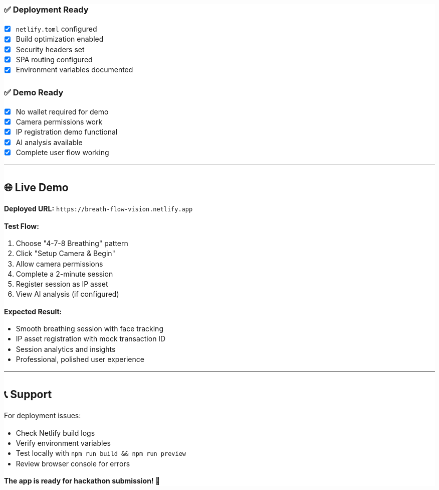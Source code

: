 ### **✅ Deployment Ready**
- [x] `netlify.toml` configured
- [x] Build optimization enabled
- [x] Security headers set
- [x] SPA routing configured
- [x] Environment variables documented

### **✅ Demo Ready**
- [x] No wallet required for demo
- [x] Camera permissions work
- [x] IP registration demo functional
- [x] AI analysis available
- [x] Complete user flow working

---

## 🌐 Live Demo

**Deployed URL:** `https://breath-flow-vision.netlify.app`

**Test Flow:**
1. Choose "4-7-8 Breathing" pattern
2. Click "Setup Camera & Begin"
3. Allow camera permissions
4. Complete a 2-minute session
5. Register session as IP asset
6. View AI analysis (if configured)

**Expected Result:**
- Smooth breathing session with face tracking
- IP asset registration with mock transaction ID
- Session analytics and insights
- Professional, polished user experience

---

## 📞 Support

For deployment issues:
- Check Netlify build logs
- Verify environment variables
- Test locally with `npm run build && npm run preview`
- Review browser console for errors

**The app is ready for hackathon submission! 🚀**
